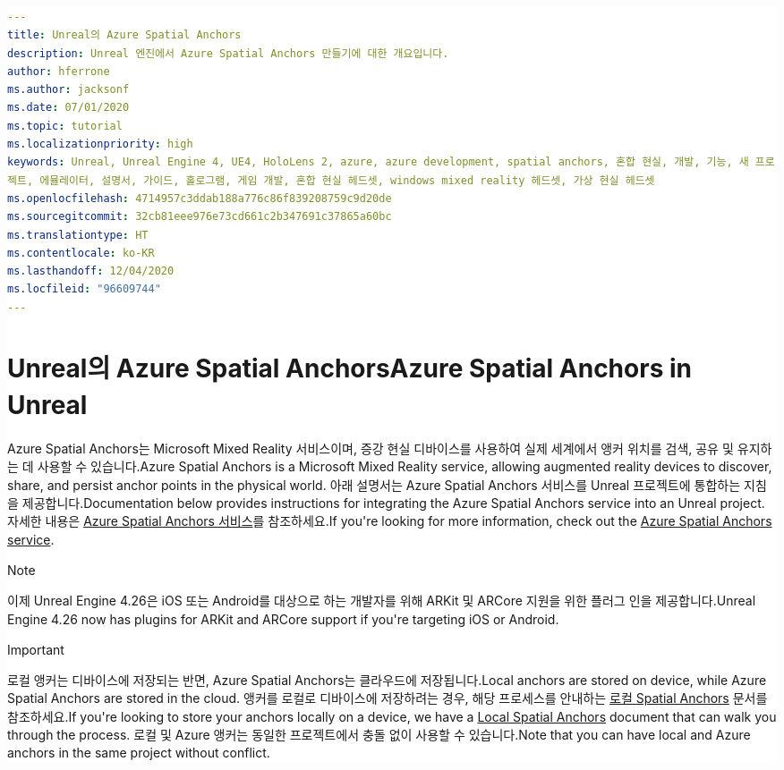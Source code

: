 ```yaml
---
title: Unreal의 Azure Spatial Anchors
description: Unreal 엔진에서 Azure Spatial Anchors 만들기에 대한 개요입니다.
author: hferrone
ms.author: jacksonf
ms.date: 07/01/2020
ms.topic: tutorial
ms.localizationpriority: high
keywords: Unreal, Unreal Engine 4, UE4, HoloLens 2, azure, azure development, spatial anchors, 혼합 현실, 개발, 기능, 새 프로젝트, 에뮬레이터, 설명서, 가이드, 홀로그램, 게임 개발, 혼합 현실 헤드셋, windows mixed reality 헤드셋, 가상 현실 헤드셋
ms.openlocfilehash: 4714957c3ddab188a776c86f839208759c9d20de
ms.sourcegitcommit: 32cb81eee976e73cd661c2b347691c37865a60bc
ms.translationtype: HT
ms.contentlocale: ko-KR
ms.lasthandoff: 12/04/2020
ms.locfileid: "96609744"
---
```

# <a name="azure-spatial-anchors-in-unreal"></a><span data-ttu-id="f8f6e-104">Unreal의 Azure Spatial Anchors</span><span class="sxs-lookup"><span data-stu-id="f8f6e-104">Azure Spatial Anchors in Unreal</span></span>

<span data-ttu-id="f8f6e-105">Azure Spatial Anchors는 Microsoft Mixed Reality 서비스이며, 증강 현실 디바이스를 사용하여 실제 세계에서 앵커 위치를 검색, 공유 및 유지하는 데 사용할 수 있습니다.</span><span class="sxs-lookup"><span data-stu-id="f8f6e-105">Azure Spatial Anchors is a Microsoft Mixed Reality service, allowing augmented reality devices to discover, share, and persist anchor points in the physical world.</span></span> <span data-ttu-id="f8f6e-106">아래 설명서는 Azure Spatial Anchors 서비스를 Unreal 프로젝트에 통합하는 지침을 제공합니다.</span><span class="sxs-lookup"><span data-stu-id="f8f6e-106">Documentation below provides instructions for integrating the Azure Spatial Anchors service into an Unreal project.</span></span> <span data-ttu-id="f8f6e-107">자세한 내용은 [Azure Spatial Anchors 서비스](https://azure.microsoft.com/services/spatial-anchors/)를 참조하세요.</span><span class="sxs-lookup"><span data-stu-id="f8f6e-107">If you're looking for more information, check out the [Azure Spatial Anchors service](https://azure.microsoft.com/services/spatial-anchors/).</span></span>

> [!NOTE]
> <span data-ttu-id="f8f6e-108">이제 Unreal Engine 4.26은 iOS 또는 Android를 대상으로 하는 개발자를 위해 ARKit 및 ARCore 지원을 위한 플러그 인을 제공합니다.</span><span class="sxs-lookup"><span data-stu-id="f8f6e-108">Unreal Engine 4.26 now has plugins for ARKit and ARCore support if you're targeting iOS or Android.</span></span>

> [!IMPORTANT]
> <span data-ttu-id="f8f6e-109">로컬 앵커는 디바이스에 저장되는 반면, Azure Spatial Anchors는 클라우드에 저장됩니다.</span><span class="sxs-lookup"><span data-stu-id="f8f6e-109">Local anchors are stored on device, while Azure Spatial Anchors are stored in the cloud.</span></span> <span data-ttu-id="f8f6e-110">앵커를 로컬로 디바이스에 저장하려는 경우, 해당 프로세스를 안내하는 [로컬 Spatial Anchors](unreal-spatial-anchors.md) 문서를 참조하세요.</span><span class="sxs-lookup"><span data-stu-id="f8f6e-110">If you're looking to store your anchors locally on a device, we have a [Local Spatial Anchors](unreal-spatial-anchors.md) document that can walk you through the process.</span></span> <span data-ttu-id="f8f6e-111">로컬 및 Azure 앵커는 동일한 프로젝트에서 충돌 없이 사용할 수 있습니다.</span><span class="sxs-lookup"><span data-stu-id="f8f6e-111">Note that you can have local and Azure anchors in the same project without conflict.</span></span>
